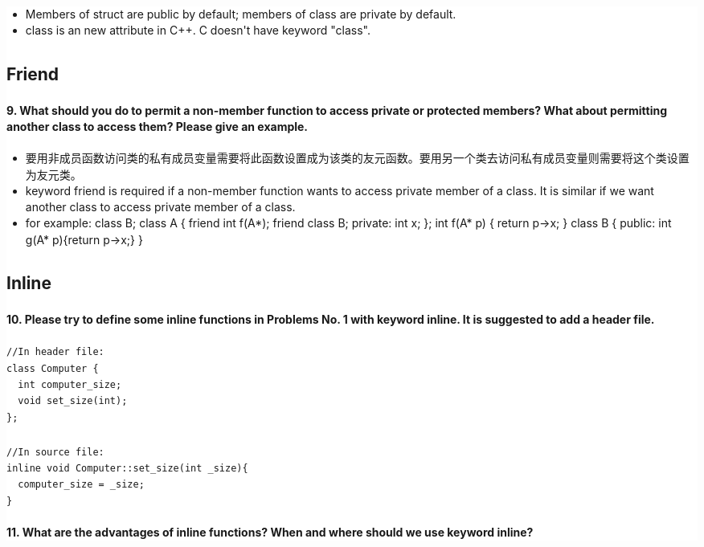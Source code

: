 - Members of struct are public by default; members of class are private by default.
- class is an new attribute in C++. C doesn't have keyword "class".

##	Friend
#### 9.	What should you do to permit a non-member function to access private or protected members? What about permitting another class to access them? Please give an example.

- 要用非成员函数访问类的私有成员变量需要将此函数设置成为该类的友元函数。要用另一个类去访问私有成员变量则需要将这个类设置为友元类。
- keyword friend is required if a non-member function wants to access private member of a class. It is similar if we want another class to access private member of a class.
- for example:
		class B;
		class A
		{
			friend int f(A*);
			friend class B;
		private:
			int x;
		};
		int f(A* p)
		{
			return p->x;
		}
		class B
		{
		public:
			int g(A* p){return p->x;}
		}

##	Inline
#### 10.	Please try to define some inline functions in Problems No. 1 with keyword inline. It is suggested to add a header file.


	//In header file:
	class Computer {
	  int computer_size;
	  void set_size(int);
	};
###
	//In source file:
	inline void Computer::set_size(int _size){
	  computer_size = _size;
	}


#### 11.	What are the advantages of inline functions? When and where should we use keyword inline?
